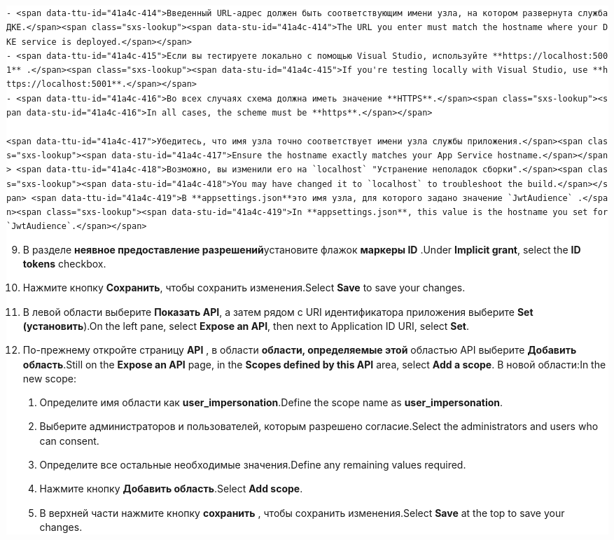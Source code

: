     - <span data-ttu-id="41a4c-414">Введенный URL-адрес должен быть соответствующим имени узла, на котором развернута служба ДКЕ.</span><span class="sxs-lookup"><span data-stu-id="41a4c-414">The URL you enter must match the hostname where your DKE service is deployed.</span></span>
    - <span data-ttu-id="41a4c-415">Если вы тестируете локально с помощью Visual Studio, используйте **https://localhost:5001** .</span><span class="sxs-lookup"><span data-stu-id="41a4c-415">If you're testing locally with Visual Studio, use **https://localhost:5001**.</span></span>
    - <span data-ttu-id="41a4c-416">Во всех случаях схема должна иметь значение **HTTPS**.</span><span class="sxs-lookup"><span data-stu-id="41a4c-416">In all cases, the scheme must be **https**.</span></span>

    <span data-ttu-id="41a4c-417">Убедитесь, что имя узла точно соответствует имени узла службы приложения.</span><span class="sxs-lookup"><span data-stu-id="41a4c-417">Ensure the hostname exactly matches your App Service hostname.</span></span> <span data-ttu-id="41a4c-418">Возможно, вы изменили его на `localhost` "Устранение неполадок сборки".</span><span class="sxs-lookup"><span data-stu-id="41a4c-418">You may have changed it to `localhost` to troubleshoot the build.</span></span> <span data-ttu-id="41a4c-419">В **appsettings.json**это имя узла, для которого задано значение `JwtAudience` .</span><span class="sxs-lookup"><span data-stu-id="41a4c-419">In **appsettings.json**, this value is the hostname you set for `JwtAudience`.</span></span>

9. <span data-ttu-id="41a4c-420">В разделе **неявное предоставление разрешений**установите флажок **маркеры ID** .</span><span class="sxs-lookup"><span data-stu-id="41a4c-420">Under **Implicit grant**, select the **ID tokens** checkbox.</span></span>

10. <span data-ttu-id="41a4c-421">Нажмите кнопку **Сохранить**, чтобы сохранить изменения.</span><span class="sxs-lookup"><span data-stu-id="41a4c-421">Select **Save** to save your changes.</span></span>

11. <span data-ttu-id="41a4c-422">В левой области выберите **Показать API**, а затем рядом с URI идентификатора приложения выберите **Set (установить**).</span><span class="sxs-lookup"><span data-stu-id="41a4c-422">On the left pane, select **Expose an API**, then next to Application ID URI, select **Set**.</span></span>

12. <span data-ttu-id="41a4c-423">По-прежнему откройте страницу **API** , в области **области, определяемые этой** областью API выберите **Добавить область**.</span><span class="sxs-lookup"><span data-stu-id="41a4c-423">Still on the **Expose an API** page, in the **Scopes defined by this API** area, select **Add a scope**.</span></span> <span data-ttu-id="41a4c-424">В новой области:</span><span class="sxs-lookup"><span data-stu-id="41a4c-424">In the new scope:</span></span>

    1. <span data-ttu-id="41a4c-425">Определите имя области как **user_impersonation**.</span><span class="sxs-lookup"><span data-stu-id="41a4c-425">Define the scope name as **user_impersonation**.</span></span>

    2. <span data-ttu-id="41a4c-426">Выберите администраторов и пользователей, которым разрешено согласие.</span><span class="sxs-lookup"><span data-stu-id="41a4c-426">Select the administrators and users who can consent.</span></span>

    3. <span data-ttu-id="41a4c-427">Определите все остальные необходимые значения.</span><span class="sxs-lookup"><span data-stu-id="41a4c-427">Define any remaining values required.</span></span>

    4. <span data-ttu-id="41a4c-428">Нажмите кнопку **Добавить область**.</span><span class="sxs-lookup"><span data-stu-id="41a4c-428">Select **Add scope**.</span></span>

    5. <span data-ttu-id="41a4c-429">В верхней части нажмите кнопку **сохранить** , чтобы сохранить изменения.</span><span class="sxs-lookup"><span data-stu-id="41a4c-429">Select **Save** at the top to save your changes.</span></span>
